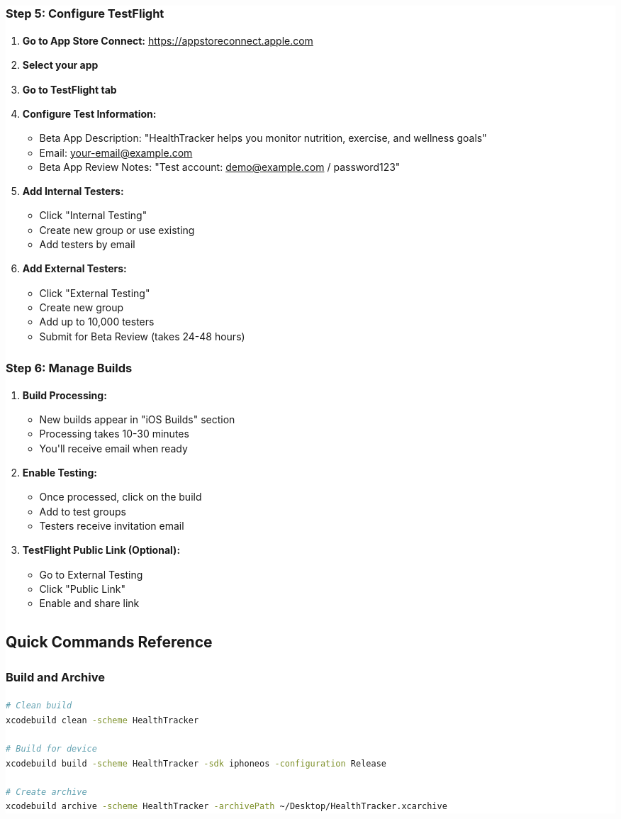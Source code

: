 ### Step 5: Configure TestFlight

1. **Go to App Store Connect:**
   https://appstoreconnect.apple.com

2. **Select your app**

3. **Go to TestFlight tab**

4. **Configure Test Information:**
   - Beta App Description: "HealthTracker helps you monitor nutrition, exercise, and wellness goals"
   - Email: your-email@example.com
   - Beta App Review Notes: "Test account: demo@example.com / password123"

5. **Add Internal Testers:**
   - Click "Internal Testing"
   - Create new group or use existing
   - Add testers by email

6. **Add External Testers:**
   - Click "External Testing"
   - Create new group
   - Add up to 10,000 testers
   - Submit for Beta Review (takes 24-48 hours)

### Step 6: Manage Builds

1. **Build Processing:**
   - New builds appear in "iOS Builds" section
   - Processing takes 10-30 minutes
   - You'll receive email when ready

2. **Enable Testing:**
   - Once processed, click on the build
   - Add to test groups
   - Testers receive invitation email

3. **TestFlight Public Link (Optional):**
   - Go to External Testing
   - Click "Public Link"
   - Enable and share link

## Quick Commands Reference

### Build and Archive
```bash
# Clean build
xcodebuild clean -scheme HealthTracker

# Build for device
xcodebuild build -scheme HealthTracker -sdk iphoneos -configuration Release

# Create archive
xcodebuild archive -scheme HealthTracker -archivePath ~/Desktop/HealthTracker.xcarchive
```
